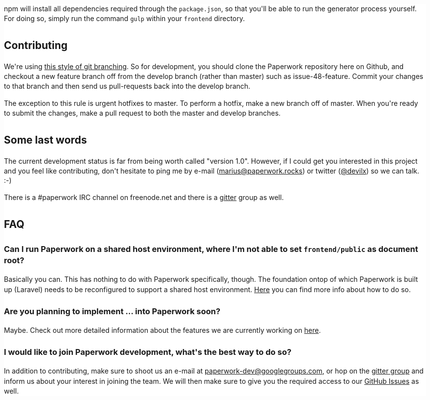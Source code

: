 npm will install all dependencies required through the `package.json`, so that you'll be able to run the generator process yourself. For doing so, simply run the command `gulp` within your `frontend` directory.

## Contributing

We're using [this style of git branching](http://nvie.com/posts/a-successful-git-branching-model/). So for development, you should clone the Paperwork repository here on Github, and checkout a new feature branch off from the develop branch (rather than master) such as issue-48-feature. Commit your changes to that branch and then send us pull-requests back into the develop branch.

The exception to this rule is urgent hotfixes to master. To perform a hotfix, make a new branch off of master. When you're ready to submit the changes, make a pull request to both the master and develop branches.

## Some last words

The current development status is far from being worth called "version 1.0". However, if I could get you interested in this project and you feel like contributing, don't hesitate to ping me by e-mail ([marius@paperwork.rocks](mailto:marius@paperwork.rocks)) or twitter ([@devilx](https://twitter.com/devilx)) so we can talk. :-)

There is a #paperwork IRC channel on freenode.net and there is a [gitter](https://gitter.im/twostairs/paperwork) group as well.

## FAQ

### Can I run Paperwork on a shared host environment, where I'm not able to set `frontend/public` as document root?

Basically you can. This has nothing to do with Paperwork specifically, though. The foundation ontop of which Paperwork is built up (Laravel) needs to be reconfigured to support a shared host environment. [Here](https://www.google.com/search?q=laravel+4+shared+host) you can find more info about how to do so.

### Are you planning to implement ... into Paperwork soon?

Maybe. Check out more detailed information about the features we are currently working on [here](https://github.com/twostairs/paperwork/issues).

### I would like to join Paperwork development, what's the best way to do so?

In addition to contributing, make sure to shoot us an e-mail at [paperwork-dev@googlegroups.com](mailto:paperwork-dev@googlegroups.com), or hop on the [gitter group](https://gitter.im/twostairs/paperwork) and inform us about your interest in joining the team. We will then make sure to give you the required access to our [GitHub Issues](https://github.com/twostairs/paperwork/issues) as well.

